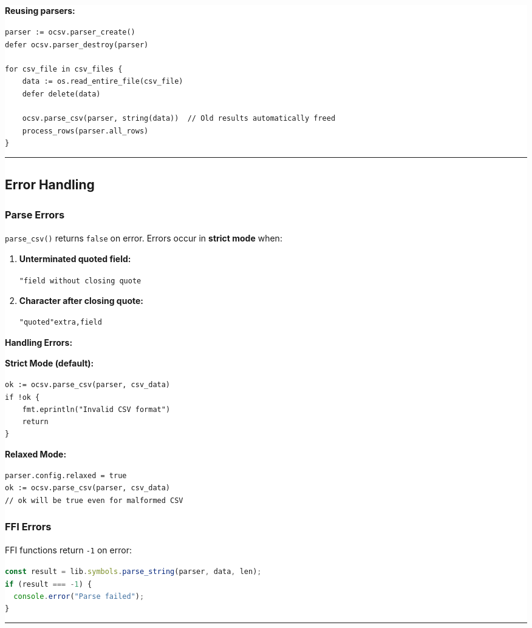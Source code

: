 **Reusing parsers:**
```odin
parser := ocsv.parser_create()
defer ocsv.parser_destroy(parser)

for csv_file in csv_files {
    data := os.read_entire_file(csv_file)
    defer delete(data)

    ocsv.parse_csv(parser, string(data))  // Old results automatically freed
    process_rows(parser.all_rows)
}
```

---

## Error Handling

### Parse Errors

`parse_csv()` returns `false` on error. Errors occur in **strict mode** when:

1. **Unterminated quoted field:**
   ```csv
   "field without closing quote
   ```

2. **Character after closing quote:**
   ```csv
   "quoted"extra,field
   ```

**Handling Errors:**

**Strict Mode (default):**
```odin
ok := ocsv.parse_csv(parser, csv_data)
if !ok {
    fmt.eprintln("Invalid CSV format")
    return
}
```

**Relaxed Mode:**
```odin
parser.config.relaxed = true
ok := ocsv.parse_csv(parser, csv_data)
// ok will be true even for malformed CSV
```

### FFI Errors

FFI functions return `-1` on error:

```typescript
const result = lib.symbols.parse_string(parser, data, len);
if (result === -1) {
  console.error("Parse failed");
}
```

---